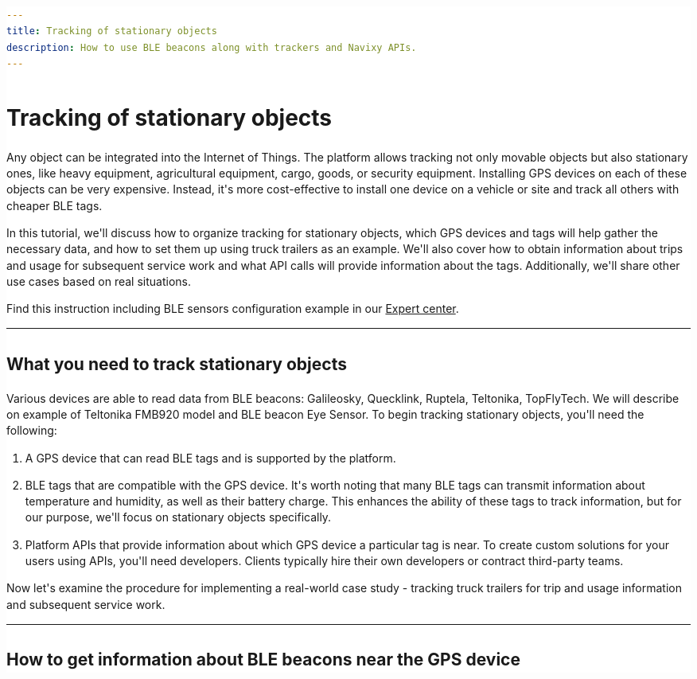 ```yaml
---
title: Tracking of stationary objects
description: How to use BLE beacons along with trackers and Navixy APIs.
---
```


# Tracking of stationary objects

Any object can be integrated into the Internet of Things. The platform allows tracking not only movable objects but also 
stationary ones, like heavy equipment, agricultural equipment, cargo, goods, or security equipment. Installing GPS devices 
on each of these objects can be very expensive. Instead, it's more cost-effective to install one device on a vehicle or 
site and track all others with cheaper BLE tags.

In this tutorial, we'll discuss how to organize tracking for stationary objects, which GPS devices and tags will help 
gather the necessary data, and how to set them up using truck trailers as an example. We'll also cover how to obtain 
information about trips and usage for subsequent service work and what API calls will provide information about the tags. 
Additionally, we'll share other use cases based on real situations.

Find this instruction including BLE sensors configuration example in 
our [Expert center](https://docs.navixy.com/expert-center/tracking-of-stationary-objects).

***

## What you need to track stationary objects

Various devices are able to read data from BLE beacons: Galileosky, Quecklink, Ruptela, Teltonika, TopFlyTech. We will 
describe on example of Teltonika FMB920 model and BLE beacon Eye Sensor.
To begin tracking stationary objects, you'll need the following:
1. A GPS device that can read BLE tags and is supported by the platform.

2. BLE tags that are compatible with the GPS device.
It's worth noting that many BLE tags can transmit information about temperature and humidity, as well as their battery charge. This enhances the ability of these tags to track information, but for our purpose, we'll focus on stationary objects specifically.

3. Platform APIs that provide information about which GPS device a particular tag is near. To create custom solutions for your users using APIs, you'll need developers. Clients typically hire their own developers or contract third-party teams.

Now let's examine the procedure for implementing a real-world case study - tracking truck trailers for trip and usage information and subsequent service work.

***

## How to get information about BLE beacons near the GPS device
